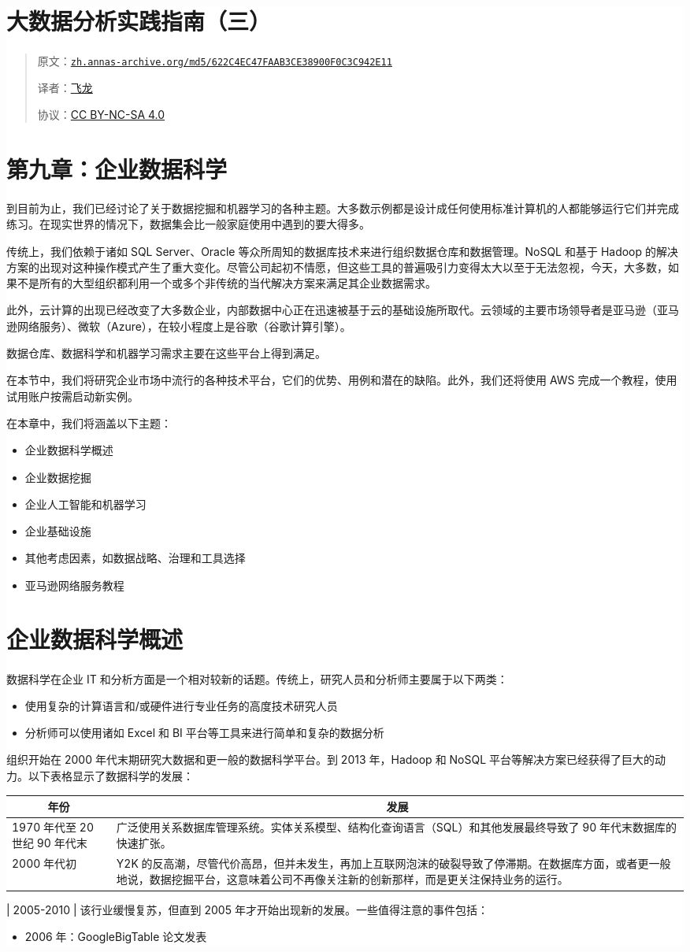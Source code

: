 # 大数据分析实践指南（三）

> 原文：[`zh.annas-archive.org/md5/622C4EC47FAAB3CE38900F0C3C942E11`](https://zh.annas-archive.org/md5/622C4EC47FAAB3CE38900F0C3C942E11)
> 
> 译者：[飞龙](https://github.com/wizardforcel)
> 
> 协议：[CC BY-NC-SA 4.0](http://creativecommons.org/licenses/by-nc-sa/4.0/)

# 第九章：企业数据科学

到目前为止，我们已经讨论了关于数据挖掘和机器学习的各种主题。大多数示例都是设计成任何使用标准计算机的人都能够运行它们并完成练习。在现实世界的情况下，数据集会比一般家庭使用中遇到的要大得多。

传统上，我们依赖于诸如 SQL Server、Oracle 等众所周知的数据库技术来进行组织数据仓库和数据管理。NoSQL 和基于 Hadoop 的解决方案的出现对这种操作模式产生了重大变化。尽管公司起初不情愿，但这些工具的普遍吸引力变得太大以至于无法忽视，今天，大多数，如果不是所有的大型组织都利用一个或多个非传统的当代解决方案来满足其企业数据需求。

此外，云计算的出现已经改变了大多数企业，内部数据中心正在迅速被基于云的基础设施所取代。云领域的主要市场领导者是亚马逊（亚马逊网络服务）、微软（Azure），在较小程度上是谷歌（谷歌计算引擎）。

数据仓库、数据科学和机器学习需求主要在这些平台上得到满足。

在本节中，我们将研究企业市场中流行的各种技术平台，它们的优势、用例和潜在的缺陷。此外，我们还将使用 AWS 完成一个教程，使用试用账户按需启动新实例。

在本章中，我们将涵盖以下主题：

+   企业数据科学概述

+   企业数据挖掘

+   企业人工智能和机器学习

+   企业基础设施

+   其他考虑因素，如数据战略、治理和工具选择

+   亚马逊网络服务教程

# 企业数据科学概述

数据科学在企业 IT 和分析方面是一个相对较新的话题。传统上，研究人员和分析师主要属于以下两类：

+   使用复杂的计算语言和/或硬件进行专业任务的高度技术研究人员

+   分析师可以使用诸如 Excel 和 BI 平台等工具来进行简单和复杂的数据分析

组织开始在 2000 年代末期研究大数据和更一般的数据科学平台。到 2013 年，Hadoop 和 NoSQL 平台等解决方案已经获得了巨大的动力。以下表格显示了数据科学的发展：

| **年份** | **发展** |
| --- | --- |
| 1970 年代至 20 世纪 90 年代末 | 广泛使用关系数据库管理系统。实体关系模型、结构化查询语言（SQL）和其他发展最终导致了 90 年代末数据库的快速扩张。 |
| 2000 年代初 | Y2K 的反高潮，尽管代价高昂，但并未发生，再加上互联网泡沫的破裂导致了停滞期。在数据库方面，或者更一般地说，数据挖掘平台，这意味着公司不再像关注新的创新那样，而是更关注保持业务的运行。 |

| 2005-2010 | 该行业缓慢复苏，但直到 2005 年才开始出现新的发展。一些值得注意的事件包括：

+   2006 年：GoogleBigTable 论文发表
